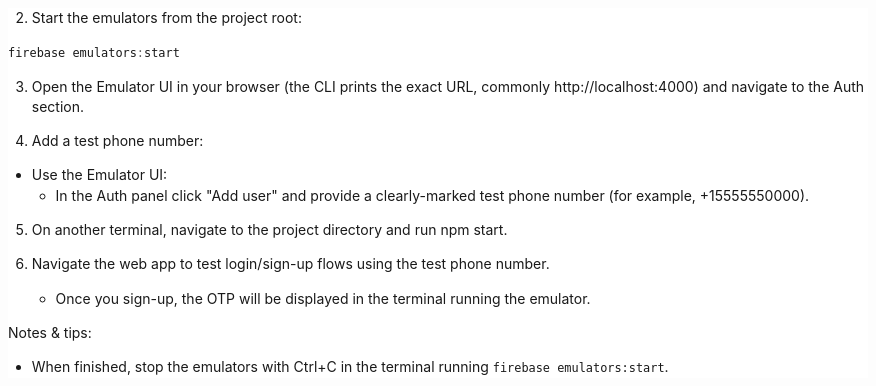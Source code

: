 2. Start the emulators from the project root:

```powershell
firebase emulators:start
```

3. Open the Emulator UI in your browser (the CLI prints the exact URL, commonly http://localhost:4000) and navigate to the Auth section.

4. Add a test phone number:

- Use the Emulator UI:
	- In the Auth panel click "Add user" and provide a clearly-marked test phone number (for example, +15555550000).

5. On another terminal, navigate to the project directory and run npm start.

6. Navigate the web app to test login/sign-up flows using the test phone number. 
    - Once you sign-up, the OTP will be displayed in the terminal running the emulator.

Notes & tips:
- When finished, stop the emulators with Ctrl+C in the terminal running `firebase emulators:start`.



